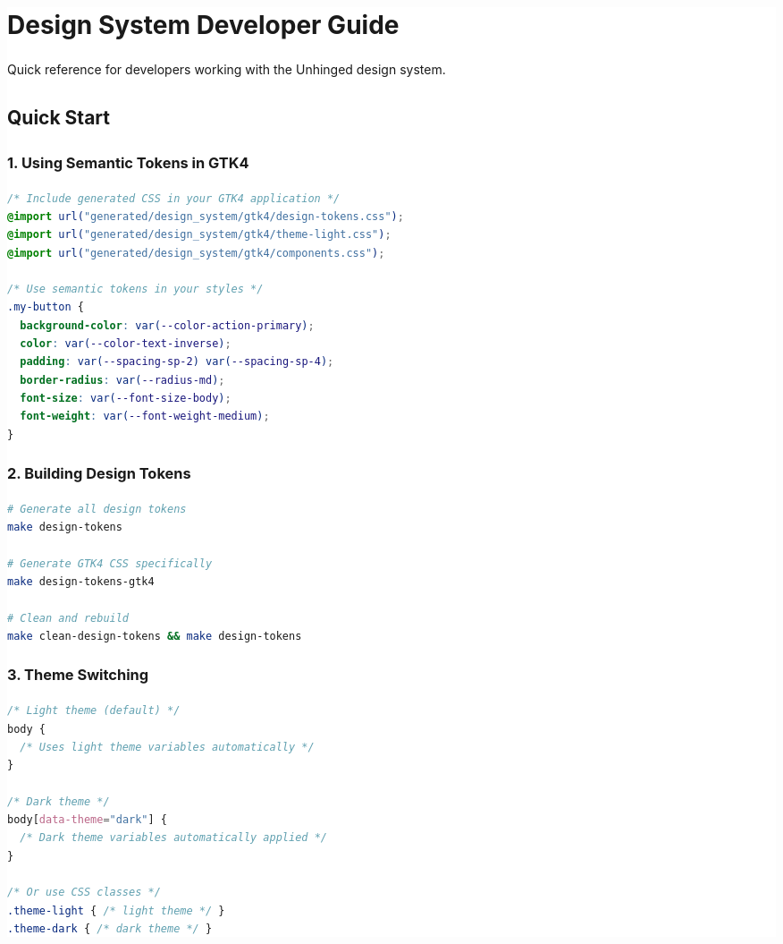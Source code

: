 # Design System Developer Guide

Quick reference for developers working with the Unhinged design system.

## Quick Start

### 1. Using Semantic Tokens in GTK4

```css
/* Include generated CSS in your GTK4 application */
@import url("generated/design_system/gtk4/design-tokens.css");
@import url("generated/design_system/gtk4/theme-light.css");
@import url("generated/design_system/gtk4/components.css");

/* Use semantic tokens in your styles */
.my-button {
  background-color: var(--color-action-primary);
  color: var(--color-text-inverse);
  padding: var(--spacing-sp-2) var(--spacing-sp-4);
  border-radius: var(--radius-md);
  font-size: var(--font-size-body);
  font-weight: var(--font-weight-medium);
}
```

### 2. Building Design Tokens

```bash
# Generate all design tokens
make design-tokens

# Generate GTK4 CSS specifically  
make design-tokens-gtk4

# Clean and rebuild
make clean-design-tokens && make design-tokens
```

### 3. Theme Switching

```css
/* Light theme (default) */
body {
  /* Uses light theme variables automatically */
}

/* Dark theme */
body[data-theme="dark"] {
  /* Dark theme variables automatically applied */
}

/* Or use CSS classes */
.theme-light { /* light theme */ }
.theme-dark { /* dark theme */ }
```
